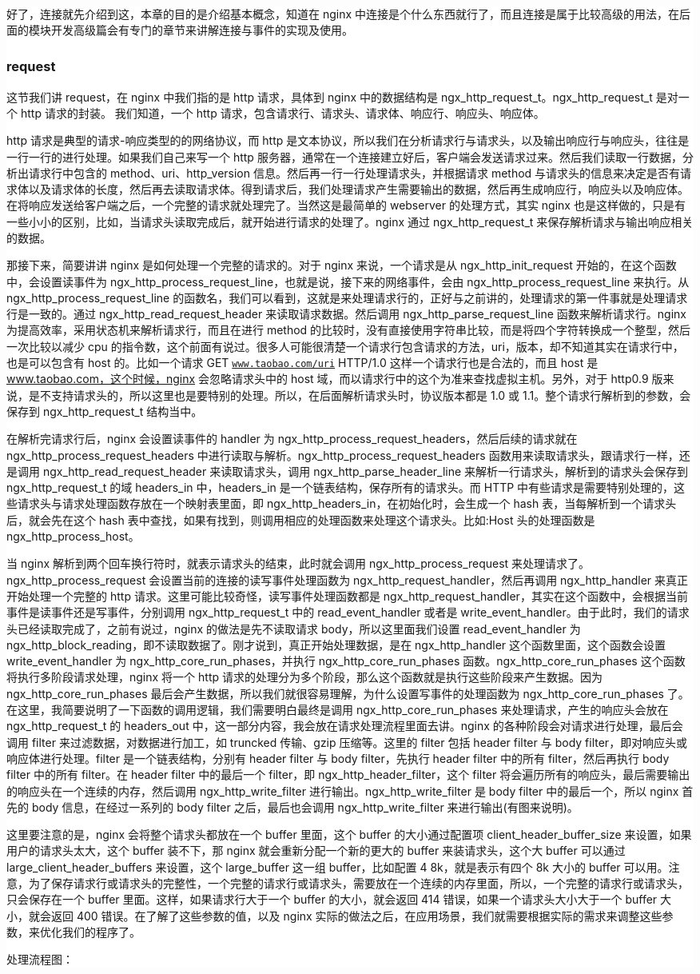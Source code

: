 ```
```

好了，连接就先介绍到这，本章的目的是介绍基本概念，知道在 nginx 中连接是个什么东西就行了，而且连接是属于比较高级的用法，在后面的模块开发高级篇会有专门的章节来讲解连接与事件的实现及使用。

### request

这节我们讲 request，在 nginx 中我们指的是 http 请求，具体到 nginx 中的数据结构是 ngx_http_request_t。ngx_http_request_t 是对一个 http 请求的封装。 我们知道，一个 http 请求，包含请求行、请求头、请求体、响应行、响应头、响应体。

http 请求是典型的请求-响应类型的的网络协议，而 http 是文本协议，所以我们在分析请求行与请求头，以及输出响应行与响应头，往往是一行一行的进行处理。如果我们自己来写一个 http 服务器，通常在一个连接建立好后，客户端会发送请求过来。然后我们读取一行数据，分析出请求行中包含的 method、uri、http_version 信息。然后再一行一行处理请求头，并根据请求 method 与请求头的信息来决定是否有请求体以及请求体的长度，然后再去读取请求体。得到请求后，我们处理请求产生需要输出的数据，然后再生成响应行，响应头以及响应体。在将响应发送给客户端之后，一个完整的请求就处理完了。当然这是最简单的 webserver 的处理方式，其实 nginx 也是这样做的，只是有一些小小的区别，比如，当请求头读取完成后，就开始进行请求的处理了。nginx 通过 ngx_http_request_t 来保存解析请求与输出响应相关的数据。

那接下来，简要讲讲 nginx 是如何处理一个完整的请求的。对于 nginx 来说，一个请求是从 ngx_http_init_request 开始的，在这个函数中，会设置读事件为 ngx_http_process_request_line，也就是说，接下来的网络事件，会由 ngx_http_process_request_line 来执行。从 ngx_http_process_request_line 的函数名，我们可以看到，这就是来处理请求行的，正好与之前讲的，处理请求的第一件事就是处理请求行是一致的。通过 ngx_http_read_request_header 来读取请求数据。然后调用 ngx_http_parse_request_line 函数来解析请求行。nginx 为提高效率，采用状态机来解析请求行，而且在进行 method 的比较时，没有直接使用字符串比较，而是将四个字符转换成一个整型，然后一次比较以减少 cpu 的指令数，这个前面有说过。很多人可能很清楚一个请求行包含请求的方法，uri，版本，却不知道其实在请求行中，也是可以包含有 host 的。比如一个请求 GET [`www.taobao.com/uri`](http://www.taobao.com/uri) HTTP/1.0 这样一个请求行也是合法的，而且 host 是 www.taobao.com，这个时候，nginx 会忽略请求头中的 host 域，而以请求行中的这个为准来查找虚拟主机。另外，对于 http0.9 版来说，是不支持请求头的，所以这里也是要特别的处理。所以，在后面解析请求头时，协议版本都是 1.0 或 1.1。整个请求行解析到的参数，会保存到 ngx_http_request_t 结构当中。

在解析完请求行后，nginx 会设置读事件的 handler 为 ngx_http_process_request_headers，然后后续的请求就在 ngx_http_process_request_headers 中进行读取与解析。ngx_http_process_request_headers 函数用来读取请求头，跟请求行一样，还是调用 ngx_http_read_request_header 来读取请求头，调用 ngx_http_parse_header_line 来解析一行请求头，解析到的请求头会保存到 ngx_http_request_t 的域 headers_in 中，headers_in 是一个链表结构，保存所有的请求头。而 HTTP 中有些请求是需要特别处理的，这些请求头与请求处理函数存放在一个映射表里面，即 ngx_http_headers_in，在初始化时，会生成一个 hash 表，当每解析到一个请求头后，就会先在这个 hash 表中查找，如果有找到，则调用相应的处理函数来处理这个请求头。比如:Host 头的处理函数是 ngx_http_process_host。

当 nginx 解析到两个回车换行符时，就表示请求头的结束，此时就会调用 ngx_http_process_request 来处理请求了。ngx_http_process_request 会设置当前的连接的读写事件处理函数为 ngx_http_request_handler，然后再调用 ngx_http_handler 来真正开始处理一个完整的 http 请求。这里可能比较奇怪，读写事件处理函数都是 ngx_http_request_handler，其实在这个函数中，会根据当前事件是读事件还是写事件，分别调用 ngx_http_request_t 中的 read_event_handler 或者是 write_event_handler。由于此时，我们的请求头已经读取完成了，之前有说过，nginx 的做法是先不读取请求 body，所以这里面我们设置 read_event_handler 为 ngx_http_block_reading，即不读取数据了。刚才说到，真正开始处理数据，是在 ngx_http_handler 这个函数里面，这个函数会设置 write_event_handler 为 ngx_http_core_run_phases，并执行 ngx_http_core_run_phases 函数。ngx_http_core_run_phases 这个函数将执行多阶段请求处理，nginx 将一个 http 请求的处理分为多个阶段，那么这个函数就是执行这些阶段来产生数据。因为 ngx_http_core_run_phases 最后会产生数据，所以我们就很容易理解，为什么设置写事件的处理函数为 ngx_http_core_run_phases 了。在这里，我简要说明了一下函数的调用逻辑，我们需要明白最终是调用 ngx_http_core_run_phases 来处理请求，产生的响应头会放在 ngx_http_request_t 的 headers_out 中，这一部分内容，我会放在请求处理流程里面去讲。nginx 的各种阶段会对请求进行处理，最后会调用 filter 来过滤数据，对数据进行加工，如 truncked 传输、gzip 压缩等。这里的 filter 包括 header filter 与 body filter，即对响应头或响应体进行处理。filter 是一个链表结构，分别有 header filter 与 body filter，先执行 header filter 中的所有 filter，然后再执行 body filter 中的所有 filter。在 header filter 中的最后一个 filter，即 ngx_http_header_filter，这个 filter 将会遍历所有的响应头，最后需要输出的响应头在一个连续的内存，然后调用 ngx_http_write_filter 进行输出。ngx_http_write_filter 是 body filter 中的最后一个，所以 nginx 首先的 body 信息，在经过一系列的 body filter 之后，最后也会调用 ngx_http_write_filter 来进行输出(有图来说明)。

这里要注意的是，nginx 会将整个请求头都放在一个 buffer 里面，这个 buffer 的大小通过配置项 client_header_buffer_size 来设置，如果用户的请求头太大，这个 buffer 装不下，那 nginx 就会重新分配一个新的更大的 buffer 来装请求头，这个大 buffer 可以通过 large_client_header_buffers 来设置，这个 large_buffer 这一组 buffer，比如配置 4 8k，就是表示有四个 8k 大小的 buffer 可以用。注意，为了保存请求行或请求头的完整性，一个完整的请求行或请求头，需要放在一个连续的内存里面，所以，一个完整的请求行或请求头，只会保存在一个 buffer 里面。这样，如果请求行大于一个 buffer 的大小，就会返回 414 错误，如果一个请求头大小大于一个 buffer 大小，就会返回 400 错误。在了解了这些参数的值，以及 nginx 实际的做法之后，在应用场景，我们就需要根据实际的需求来调整这些参数，来优化我们的程序了。

处理流程图：
